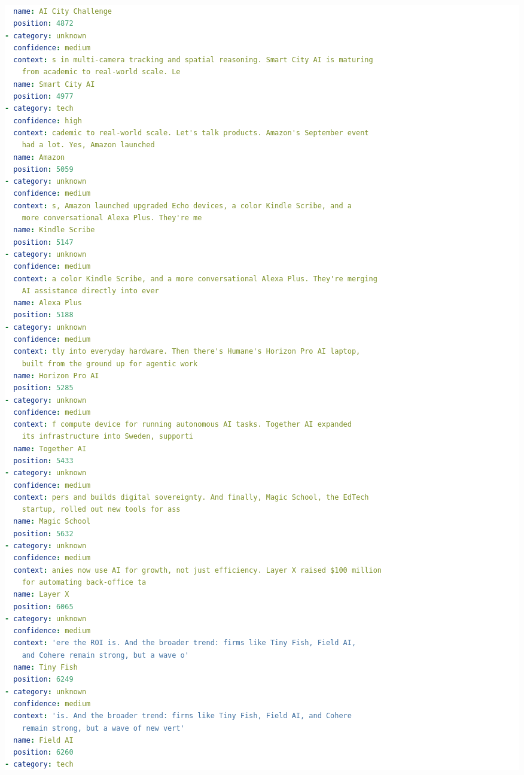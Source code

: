 ```yaml
  name: AI City Challenge
  position: 4872
- category: unknown
  confidence: medium
  context: s in multi-camera tracking and spatial reasoning. Smart City AI is maturing
    from academic to real-world scale. Le
  name: Smart City AI
  position: 4977
- category: tech
  confidence: high
  context: cademic to real-world scale. Let's talk products. Amazon's September event
    had a lot. Yes, Amazon launched
  name: Amazon
  position: 5059
- category: unknown
  confidence: medium
  context: s, Amazon launched upgraded Echo devices, a color Kindle Scribe, and a
    more conversational Alexa Plus. They're me
  name: Kindle Scribe
  position: 5147
- category: unknown
  confidence: medium
  context: a color Kindle Scribe, and a more conversational Alexa Plus. They're merging
    AI assistance directly into ever
  name: Alexa Plus
  position: 5188
- category: unknown
  confidence: medium
  context: tly into everyday hardware. Then there's Humane's Horizon Pro AI laptop,
    built from the ground up for agentic work
  name: Horizon Pro AI
  position: 5285
- category: unknown
  confidence: medium
  context: f compute device for running autonomous AI tasks. Together AI expanded
    its infrastructure into Sweden, supporti
  name: Together AI
  position: 5433
- category: unknown
  confidence: medium
  context: pers and builds digital sovereignty. And finally, Magic School, the EdTech
    startup, rolled out new tools for ass
  name: Magic School
  position: 5632
- category: unknown
  confidence: medium
  context: anies now use AI for growth, not just efficiency. Layer X raised $100 million
    for automating back-office ta
  name: Layer X
  position: 6065
- category: unknown
  confidence: medium
  context: 'ere the ROI is. And the broader trend: firms like Tiny Fish, Field AI,
    and Cohere remain strong, but a wave o'
  name: Tiny Fish
  position: 6249
- category: unknown
  confidence: medium
  context: 'is. And the broader trend: firms like Tiny Fish, Field AI, and Cohere
    remain strong, but a wave of new vert'
  name: Field AI
  position: 6260
- category: tech
```